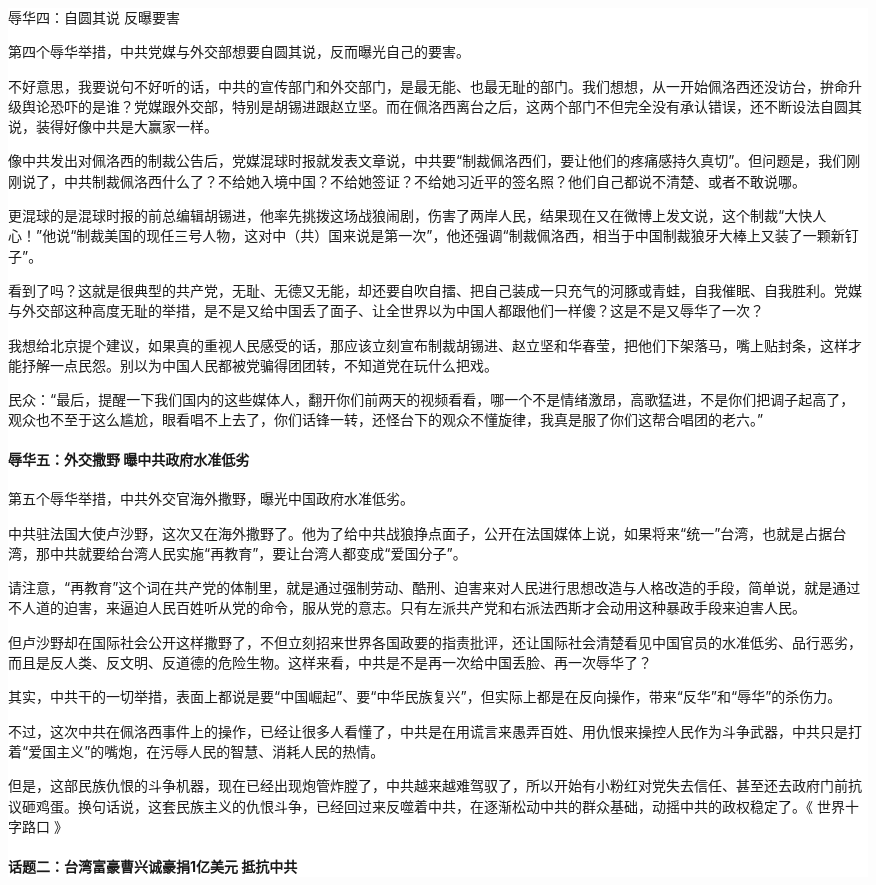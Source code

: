  辱华四：自圆其说 反曝要害
</h4>
<p>
 第四个辱华举措，中共党媒与外交部想要自圆其说，反而曝光自己的要害。
</p>
<p>
 不好意思，我要说句不好听的话，中共的宣传部门和外交部门，是最无能、也最无耻的部门。我们想想，从一开始佩洛西还没访台，拚命升级舆论恐吓的是谁？党媒跟外交部，特别是胡锡进跟赵立坚。而在佩洛西离台之后，这两个部门不但完全没有承认错误，还不断设法自圆其说，装得好像中共是大赢家一样。
</p>
<p>
 像中共发出对佩洛西的制裁公告后，党媒混球时报就发表文章说，中共要“制裁佩洛西们，要让他们的疼痛感持久真切”。但问题是，我们刚刚说了，中共制裁佩洛西什么了？不给她入境中国？不给她签证？不给她习近平的签名照？他们自己都说不清楚、或者不敢说哪。
</p>
<p>
 更混球的是混球时报的前总编辑胡锡进，他率先挑拨这场战狼闹剧，伤害了两岸人民，结果现在又在微博上发文说，这个制裁“大快人心！”他说“制裁美国的现任三号人物，这对中（共）国来说是第一次”，他还强调“制裁佩洛西，相当于中国制裁狼牙大棒上又装了一颗新钉子”。
</p>
<p>
 看到了吗？这就是很典型的共产党，无耻、无德又无能，却还要自吹自擂、把自己装成一只充气的河豚或青蛙，自我催眠、自我胜利。党媒与外交部这种高度无耻的举措，是不是又给中国丢了面子、让全世界以为中国人都跟他们一样傻？这是不是又辱华了一次？
</p>
<p>
 我想给北京提个建议，如果真的重视人民感受的话，那应该立刻宣布制裁胡锡进、赵立坚和华春莹，把他们下架落马，嘴上贴封条，这样才能抒解一点民怨。别以为中国人民都被党骗得团团转，不知道党在玩什么把戏。
</p>
<p>
 民众：“最后，提醒一下我们国内的这些媒体人，翻开你们前两天的视频看看，哪一个不是情绪激昂，高歌猛进，不是你们把调子起高了，观众也不至于这么尴尬，眼看唱不上去了，你们话锋一转，还怪台下的观众不懂旋律，我真是服了你们这帮合唱团的老六。”
</p>
<h4>
 辱华五：外交撒野 曝中共政府水准低劣
</h4>
<p>
 第五个辱华举措，中共外交官海外撒野，曝光中国政府水准低劣。
</p>
<p>
 中共驻法国大使卢沙野，这次又在海外撒野了。他为了给中共战狼挣点面子，公开在法国媒体上说，如果将来“统一”台湾，也就是占据台湾，那中共就要给台湾人民实施“再教育”，要让台湾人都变成“爱国分子”。
</p>
<p>
 请注意，“再教育”这个词在共产党的体制里，就是通过强制劳动、酷刑、迫害来对人民进行思想改造与人格改造的手段，简单说，就是通过不人道的迫害，来逼迫人民百姓听从党的命令，服从党的意志。只有左派共产党和右派法西斯才会动用这种暴政手段来迫害人民。
</p>
<p>
 但卢沙野却在国际社会公开这样撒野了，不但立刻招来世界各国政要的指责批评，还让国际社会清楚看见中国官员的水准低劣、品行恶劣，而且是反人类、反文明、反道德的危险生物。这样来看，中共是不是再一次给中国丢脸、再一次辱华了？
</p>
<p>
 其实，中共干的一切举措，表面上都说是要“中国崛起”、要“中华民族复兴”，但实际上都是在反向操作，带来“反华”和“辱华”的杀伤力。
</p>
<p>
 不过，这次中共在佩洛西事件上的操作，已经让很多人看懂了，中共是在用谎言来愚弄百姓、用仇恨来操控人民作为斗争武器，中共只是打着“爱国主义”的嘴炮，在污辱人民的智慧、消耗人民的热情。
</p>
<p>
 但是，这部民族仇恨的斗争机器，现在已经出现炮管炸膛了，中共越来越难驾驭了，所以开始有小粉红对党失去信任、甚至还去政府门前抗议砸鸡蛋。换句话说，这套民族主义的仇恨斗争，已经回过来反噬着中共，在逐渐松动中共的群众基础，动摇中共的政权稳定了。《
 <ok href="https://www.youtube.com/c/世界的十字路口唐浩">
  世界十字路口
 </ok>
 》
</p>
<h4>
 话题二：台湾富豪曹兴诚豪捐1亿美元 抵抗中共
</h4>
<p>